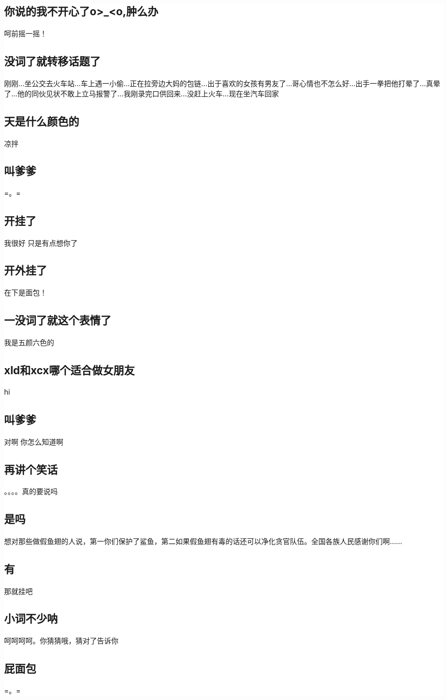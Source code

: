 ## 你说的我不开心了o>_<o,肿么办
呵前摇一摇！

## 没词了就转移话题了
刚刚…坐公交去火车站…车上遇一小偷…正在拉旁边大妈的包链…出于喜欢的女孩有男友了…哥心情也不怎么好…出手一拳把他打晕了…真晕了…他的同伙见状不敢上立马报警了…我刚录完口供回来…没赶上火车…现在坐汽车回家

## 天是什么颜色的
凉拌

## 叫爹爹
=。=

## 开挂了
我很好 只是有点想你了

## 开外挂了
在下是面包！

## 一没词了就这个表情了
我是五颜六色的

## xld和xcx哪个适合做女朋友
hi

## 叫爹爹
对啊  你怎么知道啊

## 再讲个笑话
。。。。真的要说吗

## 是吗
想对那些做假鱼翅的人说，第一你们保护了鲨鱼，第二如果假鱼翅有毒的话还可以净化贪官队伍。全国各族人民感谢你们啊……

## 有
那就挂吧

## 小词不少呐
呵呵呵呵。你猜猜哦，猜对了告诉你

## 屁面包
=。=

